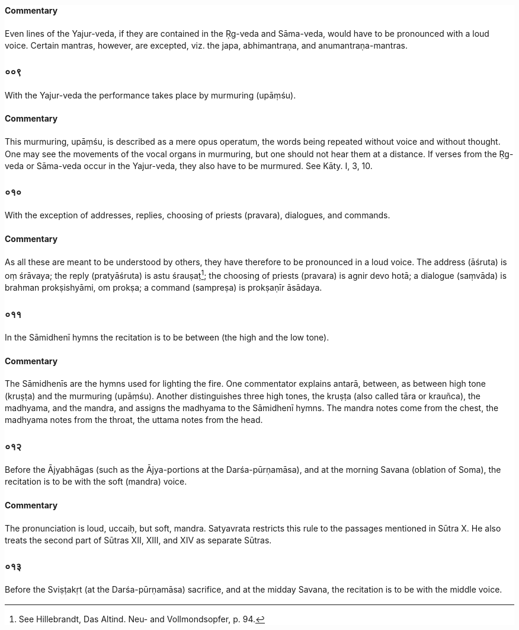 ####  Commentary

Even lines of the Yajur-veda, if they are contained in the Ṛg-veda and Sāma-veda, would have to be pronounced with a loud voice. Certain mantras, however, are excepted, viz. the japa, abhimantraṇa, and anumantraṇa-mantras.

### ००९ 

With the Yajur-veda the performance takes place by murmuring (upāṃśu).

####  Commentary

This murmuring, upāṃśu, is described as a mere opus operatum, the words being repeated without voice and without thought. One may see the movements of the vocal organs in murmuring, but one should not hear them at a distance. If verses from the Ṛg-veda or Sāma-veda [](#page-319 "Click to link Page 319")occur in the Yajur-veda, they also have to be murmured. See Kāty. I, 3, 10.

### ०१० 

With the exception of addresses, replies, choosing of priests (pravara), dialogues, and commands.

####  Commentary

As all these are meant to be understood by others, they have therefore to be pronounced in a loud voice. The address (āśruta) is oṃ śrāvaya; the reply (pratyāśruta) is astu śrauṣaṭ[^1]; the choosing of priests (pravara) is agnir devo hotā; a dialogue (saṃvāda) is brahman prokṣishyāmi, om prokṣa; a command (sampreṣa) is prokṣaṇīr āsādaya.

[^1]:  See Hillebrandt, Das Altind. Neu- and Vollmondsopfer, p. 94.

### ०११ 

In the Sāmidhenī hymns the recitation is to be between (the high and the low tone).

####  Commentary

The Sāmidhenīs are the hymns used for lighting the fire. One commentator explains antarā, between, as between high tone (kruṣṭa) and the murmuring (upāṃśu). Another distinguishes three high tones, the kruṣṭa (also called tāra or krauñca), the madhyama, and the mandra, and assigns the madhyama to the Sāmidhenī hymns. The mandra notes come from the chest, the madhyama notes from the throat, the uttama notes from the head.

### ०१२ 

Before the Ājyabhāgas (such as the Ājya-portions at the Darśa-pūrṇamāsa), and at the morning Savana (oblation of Soma), the recitation is to be with the soft (mandra) voice.

####  Commentary

[](#page-320 "Click to link Page 320")The pronunciation is loud, uccaiḥ, but soft, mandra. Satyavrata restricts this rule to the passages mentioned in Sūtra X. He also treats the second part of Sūtras XII, XIII, and XIV as separate Sūtras.

### ०१३ 

Before the Sviṣṭakṛt (at the Darśa-pūrṇamāsa) sacrifice, and at the midday Savana, the recitation is to be with the middle voice.


[^2]:  See on this, Ṛg-veda Prātiśākhya 13, 17; Āśval. I, 5, 27; Sāṅkh. I, 14; Hillebrandt, l.c. p. 103.
[^1]:  Vaidya in his Dictionary explains it, however, as any substance mixed with clarified butter and offered as a burnt offering, which can hardly be right.
[^1]:  See Manu, transl. by Bühler, S.B.E., XXV, who quotes to the same purpose Gaut. VIII, 19-20; Vās. XI, 46; Vi. LIX, 2-9; Baudh. II, 4, 23; Yājñ. I, 97, 124-125.
[^2]:  Kātyāyana, p. 34.